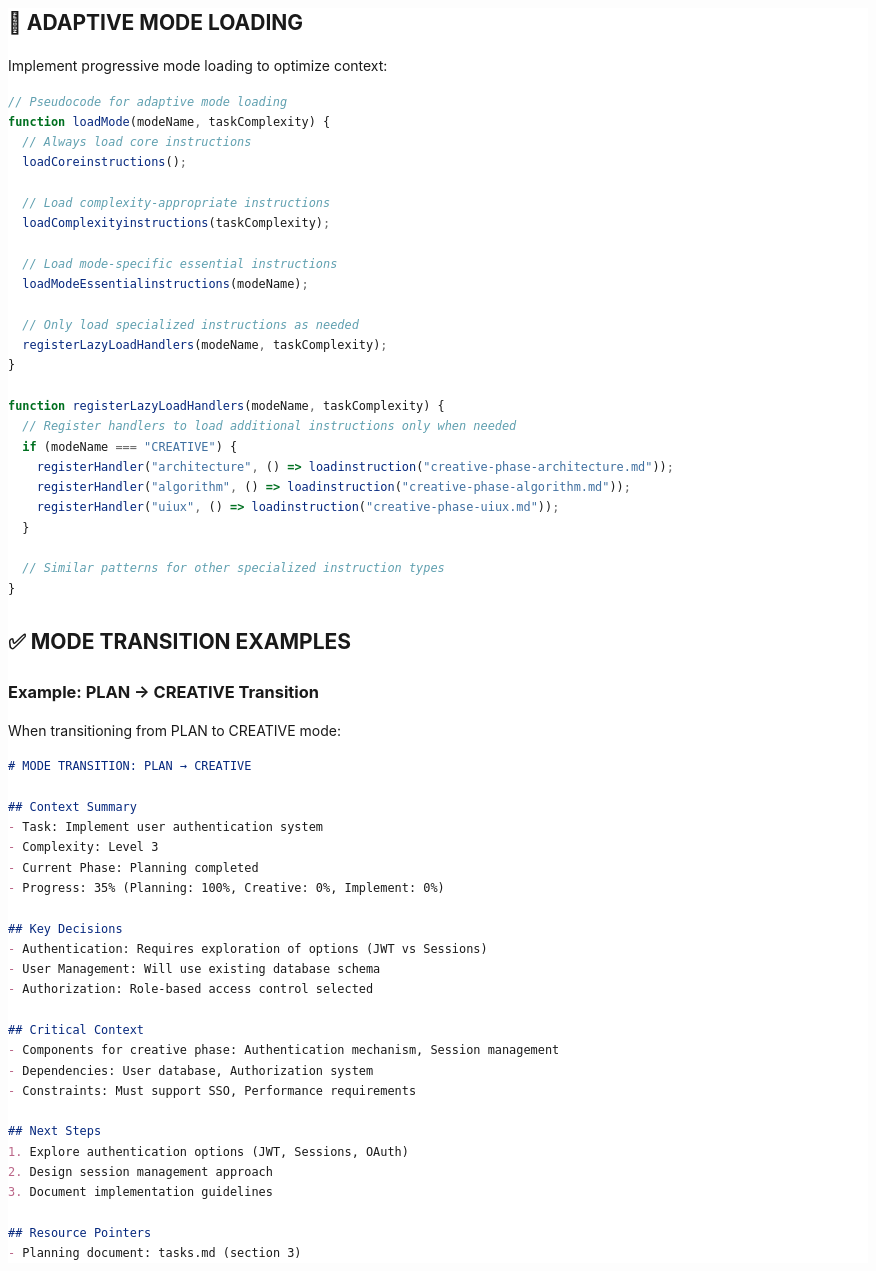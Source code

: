 ## 🚀 ADAPTIVE MODE LOADING

Implement progressive mode loading to optimize context:

```javascript
// Pseudocode for adaptive mode loading
function loadMode(modeName, taskComplexity) {
  // Always load core instructions
  loadCoreinstructions();
  
  // Load complexity-appropriate instructions
  loadComplexityinstructions(taskComplexity);
  
  // Load mode-specific essential instructions
  loadModeEssentialinstructions(modeName);
  
  // Only load specialized instructions as needed
  registerLazyLoadHandlers(modeName, taskComplexity);
}

function registerLazyLoadHandlers(modeName, taskComplexity) {
  // Register handlers to load additional instructions only when needed
  if (modeName === "CREATIVE") {
    registerHandler("architecture", () => loadinstruction("creative-phase-architecture.md"));
    registerHandler("algorithm", () => loadinstruction("creative-phase-algorithm.md"));
    registerHandler("uiux", () => loadinstruction("creative-phase-uiux.md"));
  }
  
  // Similar patterns for other specialized instruction types
}
```

## ✅ MODE TRANSITION EXAMPLES

### Example: PLAN → CREATIVE Transition

When transitioning from PLAN to CREATIVE mode:

```markdown
# MODE TRANSITION: PLAN → CREATIVE

## Context Summary
- Task: Implement user authentication system
- Complexity: Level 3
- Current Phase: Planning completed
- Progress: 35% (Planning: 100%, Creative: 0%, Implement: 0%)

## Key Decisions
- Authentication: Requires exploration of options (JWT vs Sessions)
- User Management: Will use existing database schema
- Authorization: Role-based access control selected

## Critical Context
- Components for creative phase: Authentication mechanism, Session management
- Dependencies: User database, Authorization system
- Constraints: Must support SSO, Performance requirements

## Next Steps
1. Explore authentication options (JWT, Sessions, OAuth)
2. Design session management approach
3. Document implementation guidelines

## Resource Pointers
- Planning document: tasks.md (section 3)
```